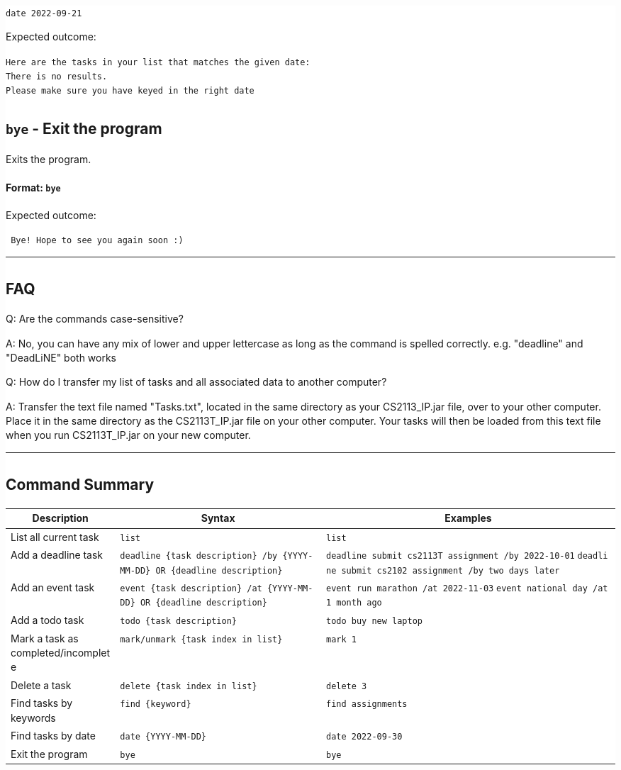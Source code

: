 `date 2022-09-21`

Expected outcome:
```
Here are the tasks in your list that matches the given date:
There is no results.
Please make sure you have keyed in the right date
```

## `bye` - Exit the program
Exits the program.
#### Format: `bye`

Expected outcome:
```
 Bye! Hope to see you again soon :)
```

--------------------------------------


## FAQ
Q: Are the commands case-sensitive?

A: No, you can have any mix of lower and upper lettercase as long as the command is spelled correctly. 
e.g. "deadline" and "DeadLiNE" both works

Q: How do I transfer my list of tasks and all associated data to another computer?

A: Transfer the text file named "Tasks.txt", located in the same directory as your CS2113_IP.jar file, over to your other computer. Place it in the same directory as the CS2113T_IP.jar file on your other computer. Your tasks will then be loaded from this text file when you run CS2113T_IP.jar on your new computer.

--------------------------------------

## Command Summary

Description | Syntax | Examples
------------|--------|--------
List all current task | `list` | `list` |
Add a deadline task | `deadline {task description} /by {YYYY-MM-DD} OR {deadline description}` | `deadline submit cs2113T assignment /by 2022-10-01` `deadline submit cs2102 assignment /by two days later` 
Add an event task | `event {task description} /at {YYYY-MM-DD} OR {deadline description}` | `event run marathon /at 2022-11-03` `event national day /at 1 month ago` 
Add a todo task | `todo {task description}` | `todo buy new laptop`
Mark a task as completed/incomplete | `mark/unmark {task index in list}` | `mark 1`
Delete a task | `delete {task index in list}` | `delete 3`
Find tasks by keywords | `find {keyword}` | `find assignments`
Find tasks by date | `date {YYYY-MM-DD}` | `date 2022-09-30`
Exit the program | `bye` | `bye`
